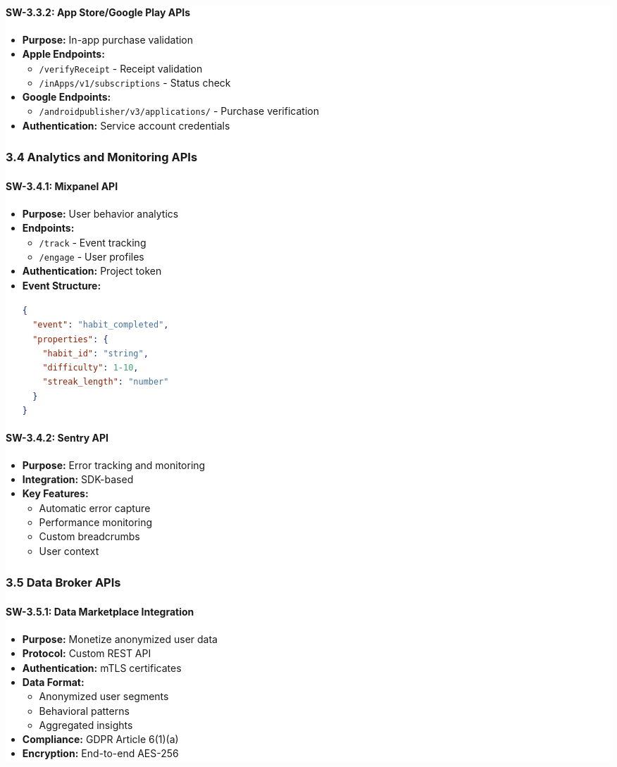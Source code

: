 #### SW-3.3.2: App Store/Google Play APIs
- **Purpose:** In-app purchase validation
- **Apple Endpoints:**
  - `/verifyReceipt` - Receipt validation
  - `/inApps/v1/subscriptions` - Status check
- **Google Endpoints:**
  - `/androidpublisher/v3/applications/` - Purchase verification
- **Authentication:** Service account credentials

### 3.4 Analytics and Monitoring APIs

#### SW-3.4.1: Mixpanel API
- **Purpose:** User behavior analytics
- **Endpoints:**
  - `/track` - Event tracking
  - `/engage` - User profiles
- **Authentication:** Project token
- **Event Structure:**
  ```json
  {
    "event": "habit_completed",
    "properties": {
      "habit_id": "string",
      "difficulty": 1-10,
      "streak_length": "number"
    }
  }
  ```

#### SW-3.4.2: Sentry API
- **Purpose:** Error tracking and monitoring
- **Integration:** SDK-based
- **Key Features:**
  - Automatic error capture
  - Performance monitoring
  - Custom breadcrumbs
  - User context

### 3.5 Data Broker APIs

#### SW-3.5.1: Data Marketplace Integration
- **Purpose:** Monetize anonymized user data
- **Protocol:** Custom REST API
- **Authentication:** mTLS certificates
- **Data Format:** 
  - Anonymized user segments
  - Behavioral patterns
  - Aggregated insights
- **Compliance:** GDPR Article 6(1)(a)
- **Encryption:** End-to-end AES-256

